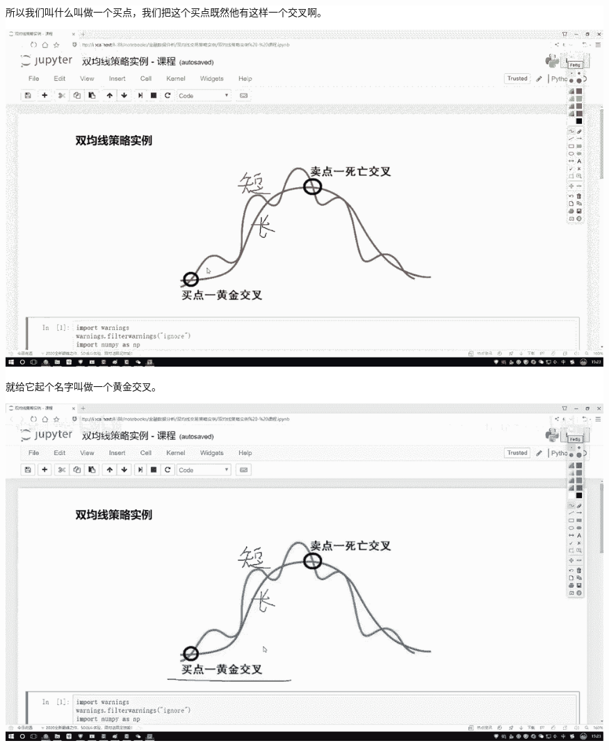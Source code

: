 所以我们叫什么叫做一个买点，我们把这个买点既然他有这样一个交叉啊。

![](img/04ee69ad01578268bd2b5a8fb1b64526_100.png)

就给它起个名字叫做一个黄金交叉。

![](img/04ee69ad01578268bd2b5a8fb1b64526_102.png)
